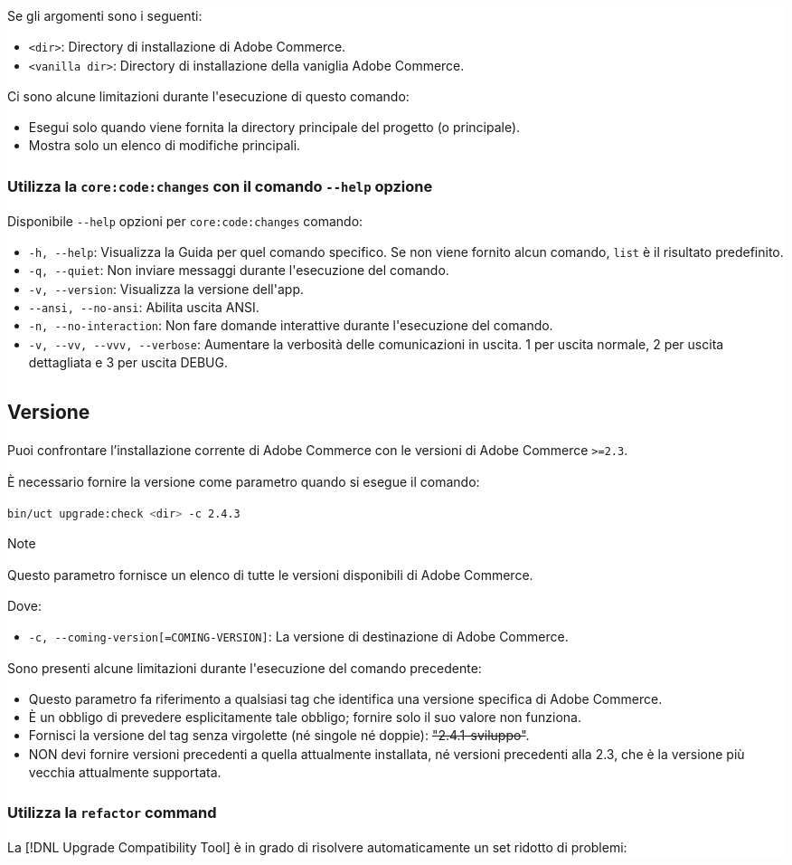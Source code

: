 Se gli argomenti sono i seguenti:

- `<dir>`: Directory di installazione di Adobe Commerce.
- `<vanilla dir>`: Directory di installazione della vaniglia Adobe Commerce.

Ci sono alcune limitazioni durante l&#39;esecuzione di questo comando:

- Esegui solo quando viene fornita la directory principale del progetto (o principale).
- Mostra solo un elenco di modifiche principali.

### Utilizza la `core:code:changes` con il comando `--help` opzione

Disponibile `--help` opzioni per `core:code:changes` comando:

- `-h, --help`: Visualizza la Guida per quel comando specifico. Se non viene fornito alcun comando, `list` è il risultato predefinito.
- `-q, --quiet`: Non inviare messaggi durante l&#39;esecuzione del comando.
- `-v, --version`: Visualizza la versione dell&#39;app.
- `--ansi, --no-ansi`: Abilita uscita ANSI.
- `-n, --no-interaction`: Non fare domande interattive durante l&#39;esecuzione del comando.
- `-v, --vv, --vvv, --verbose`: Aumentare la verbosità delle comunicazioni in uscita. 1 per uscita normale, 2 per uscita dettagliata e 3 per uscita DEBUG.

## Versione

Puoi confrontare l’installazione corrente di Adobe Commerce con le versioni di Adobe Commerce `>=2.3`.

È necessario fornire la versione come parametro quando si esegue il comando:

```bash
bin/uct upgrade:check <dir> -c 2.4.3
```

>[!NOTE]
>
>Questo parametro fornisce un elenco di tutte le versioni disponibili di Adobe Commerce.

Dove:

- `-c, --coming-version[=COMING-VERSION]`: La versione di destinazione di Adobe Commerce.

Sono presenti alcune limitazioni durante l&#39;esecuzione del comando precedente:

- Questo parametro fa riferimento a qualsiasi tag che identifica una versione specifica di Adobe Commerce.
- È un obbligo di prevedere esplicitamente tale obbligo; fornire solo il suo valore non funziona.
- Fornisci la versione del tag senza virgolette (né singole né doppie): ~~&quot;2.4.1-sviluppo&quot;~~.
- NON devi fornire versioni precedenti a quella attualmente installata, né versioni precedenti alla 2.3, che è la versione più vecchia attualmente supportata.

### Utilizza la `refactor` command

La [!DNL Upgrade Compatibility Tool] è in grado di risolvere automaticamente un set ridotto di problemi:

